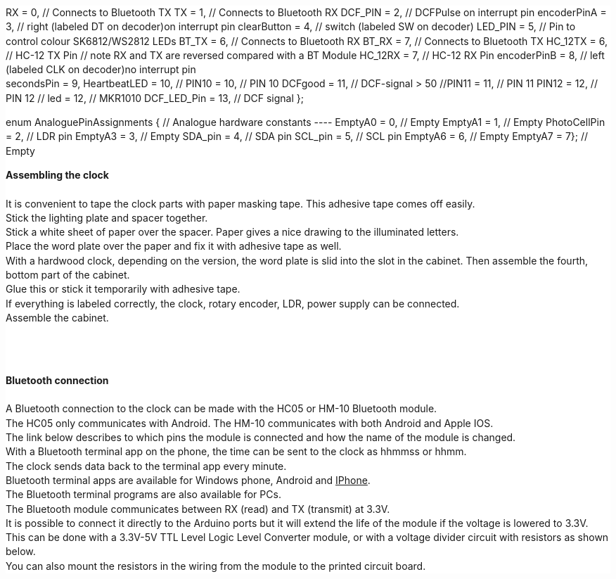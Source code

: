  RX           = 0,                // Connects to Bluetooth TX
 TX           = 1,                // Connects to Bluetooth RX
 DCF_PIN      = 2,                // DCFPulse on interrupt  pin
 encoderPinA  = 3,                // right (labeled DT on decoder)on interrupt  pin
 clearButton  = 4,                // switch (labeled SW on decoder)
 LED_PIN      = 5,                // Pin to control colour SK6812/WS2812 LEDs
 BT_TX        = 6,                // Connects to Bluetooth RX
 BT_RX        = 7,                // Connects to Bluetooth TX
 HC_12TX      = 6,                // HC-12 TX Pin  // note RX and TX are reversed compared with a BT Module
 HC_12RX      = 7,                // HC-12 RX Pin 
 encoderPinB  = 8,                // left (labeled CLK on decoder)no interrupt pin  
 secondsPin   = 9,
 HeartbeatLED = 10,               // PIN10        = 10,                        // PIN 10 
 DCFgood      = 11,               // DCF-signal &gt; 50    //PIN11        = 11,   // PIN 11
 PIN12        = 12,               // PIN 12             // led = 12,          // MKR1010
 DCF_LED_Pin  = 13,               // DCF signal
 };
 
enum AnaloguePinAssignments {     // Analogue hardware constants ----
 EmptyA0      = 0,                // Empty
 EmptyA1      = 1,                // Empty
 PhotoCellPin = 2,                // LDR pin
 EmptyA3      = 3,                // Empty
 SDA_pin      = 4,                // SDA pin
 SCL_pin      = 5,                // SCL pin
 EmptyA6     =  6,                // Empty
 EmptyA7     =  7};               // Empty</pre>
<span class="style2">&nbsp;</span><p><strong>Assembling the clock</strong><br>
<br>It is convenient to tape the clock parts with paper masking tape. This 
adhesive tape comes off easily.<br>Stick the lighting plate and spacer together.<br>
Stick a white sheet of paper over the spacer. Paper gives a nice drawing to the 
illuminated letters.<br>Place the word plate over the paper and fix it with 
adhesive tape as well.<br>With a hardwood clock, depending on the version, the 
word plate is slid into the slot in the cabinet. Then assemble the fourth, 
bottom part of the cabinet.<br>Glue this or stick it temporarily with adhesive 
tape.<br>If everything is labeled correctly, the clock, rotary encoder, LDR, 
power supply can be connected.<br>Assemble the cabinet.</p>
<p><br><br></p>
<p><strong>Bluetooth connection</strong><br><br>A Bluetooth connection to the clock can be made 
with the HC05 or HM-10 Bluetooth module.<br>The HC05 only communicates with 
Android. The HM-10 communicates with both Android and Apple IOS.<br>The link 
below describes to which pins the module is connected and how the name of the 
module is changed.<br>With a Bluetooth terminal app on the phone, the time can 
be sent to the clock as hhmmss or hhmm.<br>The clock sends data back to the 
terminal app every minute.<br>Bluetooth terminal apps are available for Windows 
phone, Android and 
<a href="https://apps.apple.com/tt/app/bleserial-hm-10/id1602239700#?platform=iphone">
IPhone</a>.<br>The Bluetooth terminal programs are also available 
for PCs.<br>The Bluetooth module communicates between RX (read) and TX 
(transmit) at 3.3V.<br>It is possible to connect it directly to the Arduino 
ports but it will extend the life of the module if the voltage is lowered to 
3.3V.<br>This can be done with a 3.3V-5V TTL Level Logic Level Converter module, 
or with a voltage divider circuit with resistors as shown below.<br>You can also 
mount the resistors in the wiring from the module to the printed circuit board.</p>